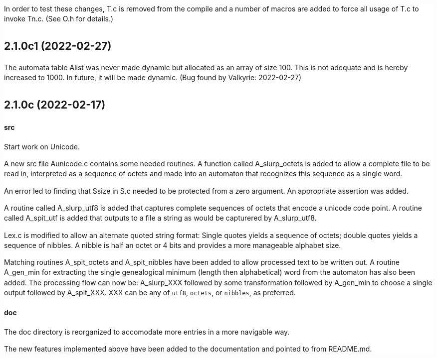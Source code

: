 In order to test these changes, T.c is removed from the compile and a number
of macros are added to force all usage of T.c to invoke Tn.c.
(See O.h for details.)

## 2.1.0c1 (2022-02-27)

The automata table Alist was never made dynamic but allocated as an array of
size 100.
This is not adequate and is hereby increased to 1000.
In future, it will be made dynamic.
(Bug found by Valkyrie: 2022-02-27)

## 2.1.0c (2022-02-17)

#### src

Start work on Unicode.

A new src file Aunicode.c contains some needed routines.
A function called A_slurp_octets is added to allow a complete file to
be read in, interpreted as a sequence of octets and made into an
automaton that recognizes this sequence as a single word.

An error led to finding that Ssize in S.c needed to be protected from
a zero argument.
An appropriate assertion was added.

A routine called A_slurp_utf8 is added that captures complete sequences
of octets that encode a unicode code point.
A routine called A_spit_utf is added that outputs to a file a string as
would be capturered by A_slurp_utf8.

Lex.c is modified to allow an alternate quoted string format: Single quotes
yields a sequence of octets; double quotes yields a sequence of nibbles.
A nibble is half an octet or 4 bits and provides a more manageable
alphabet size.

Matching routines A_spit_octets and A_spit_nibbles have been added to allow
processed text to be written out.
A routine A_gen_min for extracting the single genealogical minimum (length then
alphabetical) word from the automaton has also been added.
The processing flow can now be:
A_slurp_XXX followed by some transformation followed by A_gen_min to choose
a single output followed by A_spit_XXX.
XXX can be any of `utf8`, `octets`, or `nibbles`, as preferred.

#### doc

The doc directory is reorganized to accomodate more entries in a more
navigable way.

The new features implemented above have been added to the documentation and
pointed to from README.md.
